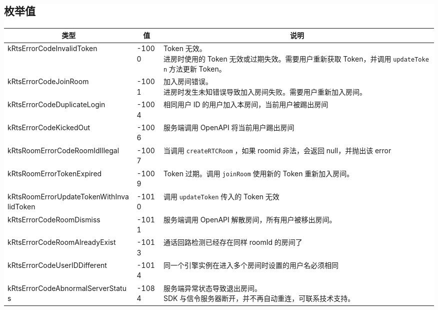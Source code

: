 
## 枚举值

| 类型 | 值 | 说明 |
| --- | --- | --- |
| kRtsErrorCodeInvalidToken | -1000 | Token 无效。<br>进房时使用的 Token 无效或过期失效。需要用户重新获取 Token，并调用 `updateToken` 方法更新 Token。 |
| kRtsErrorCodeJoinRoom | -1001 | 加入房间错误。<br>进房时发生未知错误导致加入房间失败。需要用户重新加入房间。 |
| kRtsErrorCodeDuplicateLogin | -1004 | 相同用户 ID 的用户加入本房间，当前用户被踢出房间 |
| kRtsErrorCodeKickedOut | -1006 | 服务端调用 OpenAPI 将当前用户踢出房间 |
| kRtsRoomErrorCodeRoomIdIllegal | -1007 | 当调用 `createRTCRoom` ，如果 roomid 非法，会返回 null，并抛出该 error |
| kRtsRoomErrorTokenExpired | -1009 | Token 过期。调用 `joinRoom` 使用新的 Token 重新加入房间。 |
| kRtsRoomErrorUpdateTokenWithInvalidToken | -1010 | 调用 `updateToken` 传入的 Token 无效 |
| kRtsErrorCodeRoomDismiss | -1011 | 服务端调用 OpenAPI 解散房间，所有用户被移出房间。 |
| kRtsErrorCodeRoomAlreadyExist | -1013 | 通话回路检测已经存在同样 roomId 的房间了 |
| kRtsErrorCodeUserIDDifferent | -1014 | 同一个引擎实例在进入多个房间时设置的用户名必须相同 |
| kRtsErrorCodeAbnormalServerStatus | -1084 | 服务端异常状态导致退出房间。<br>SDK 与信令服务器断开，并不再自动重连，可联系技术支持。 |